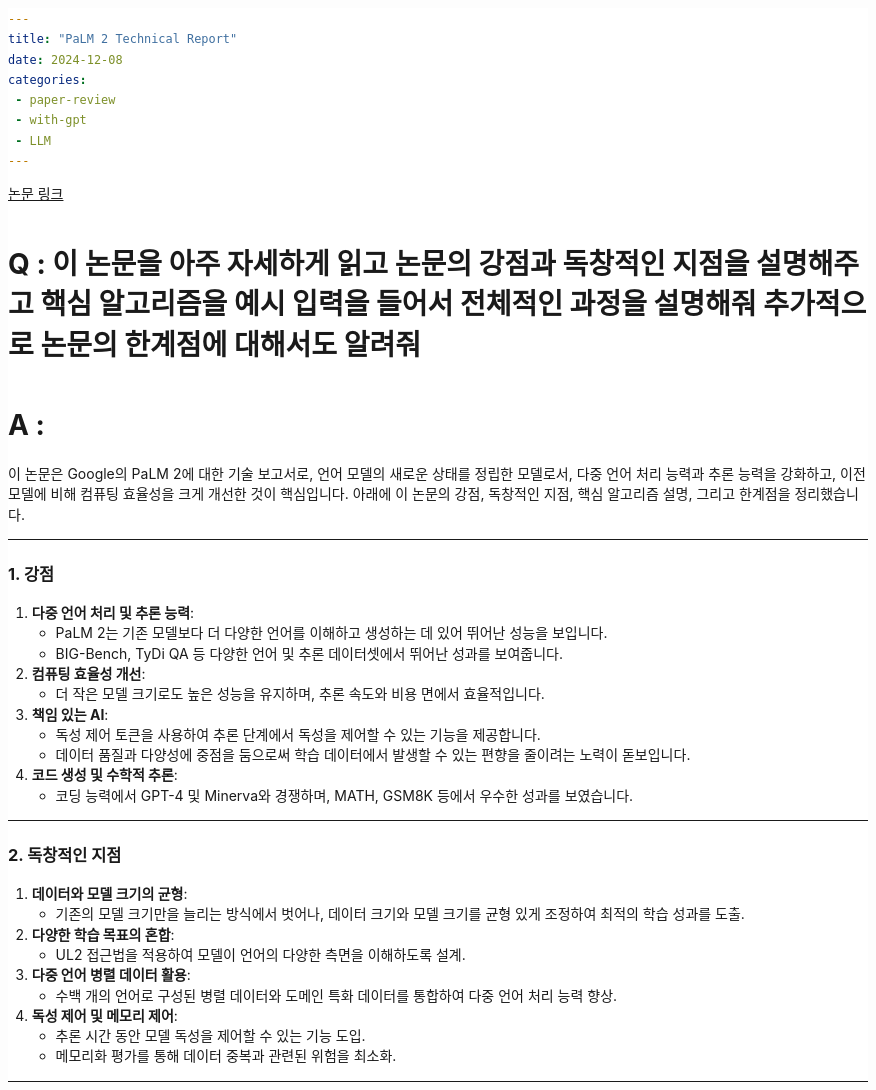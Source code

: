 ```yaml
---
title: "PaLM 2 Technical Report"
date: 2024-12-08
categories:
 - paper-review
 - with-gpt
 - LLM
---
```


[논문 링크](https://arxiv.org/abs/2305.10403v3)

# Q : 이 논문을 아주 자세하게 읽고 논문의 강점과 독창적인 지점을 설명해주고 핵심 알고리즘을 예시 입력을 들어서 전체적인 과정을 설명해줘 추가적으로 논문의 한계점에 대해서도 알려줘

# A :

이 논문은 Google의 PaLM 2에 대한 기술 보고서로, 언어 모델의 새로운 상태를 정립한 모델로서, 다중 언어 처리 능력과 추론 능력을 강화하고, 이전 모델에 비해 컴퓨팅 효율성을 크게 개선한 것이 핵심입니다. 아래에 이 논문의 강점, 독창적인 지점, 핵심 알고리즘 설명, 그리고 한계점을 정리했습니다.

---

### **1. 강점**
1. **다중 언어 처리 및 추론 능력**:
   - PaLM 2는 기존 모델보다 더 다양한 언어를 이해하고 생성하는 데 있어 뛰어난 성능을 보입니다.
   - BIG-Bench, TyDi QA 등 다양한 언어 및 추론 데이터셋에서 뛰어난 성과를 보여줍니다.
2. **컴퓨팅 효율성 개선**:
   - 더 작은 모델 크기로도 높은 성능을 유지하며, 추론 속도와 비용 면에서 효율적입니다.
3. **책임 있는 AI**:
   - 독성 제어 토큰을 사용하여 추론 단계에서 독성을 제어할 수 있는 기능을 제공합니다.
   - 데이터 품질과 다양성에 중점을 둠으로써 학습 데이터에서 발생할 수 있는 편향을 줄이려는 노력이 돋보입니다.
4. **코드 생성 및 수학적 추론**:
   - 코딩 능력에서 GPT-4 및 Minerva와 경쟁하며, MATH, GSM8K 등에서 우수한 성과를 보였습니다.

---

### **2. 독창적인 지점**
1. **데이터와 모델 크기의 균형**:
   - 기존의 모델 크기만을 늘리는 방식에서 벗어나, 데이터 크기와 모델 크기를 균형 있게 조정하여 최적의 학습 성과를 도출.
2. **다양한 학습 목표의 혼합**:
   - UL2 접근법을 적용하여 모델이 언어의 다양한 측면을 이해하도록 설계.
3. **다중 언어 병렬 데이터 활용**:
   - 수백 개의 언어로 구성된 병렬 데이터와 도메인 특화 데이터를 통합하여 다중 언어 처리 능력 향상.
4. **독성 제어 및 메모리 제어**:
   - 추론 시간 동안 모델 독성을 제어할 수 있는 기능 도입.
   - 메모리화 평가를 통해 데이터 중복과 관련된 위험을 최소화.

---
